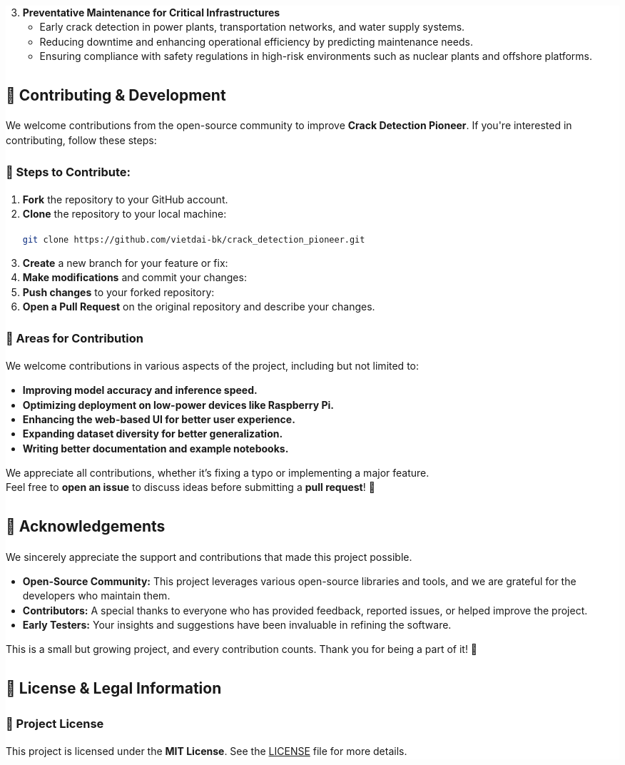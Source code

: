 3. **Preventative Maintenance for Critical Infrastructures**  
   - Early crack detection in power plants, transportation networks, and water supply systems.  
   - Reducing downtime and enhancing operational efficiency by predicting maintenance needs.  
   - Ensuring compliance with safety regulations in high-risk environments such as nuclear plants and offshore platforms.  

## 🤝 Contributing & Development

We welcome contributions from the open-source community to improve **Crack Detection Pioneer**. If you're interested in contributing, follow these steps:

### 🔧 Steps to Contribute:
1. **Fork** the repository to your GitHub account.  
2. **Clone** the repository to your local machine:  
   ```bash
   git clone https://github.com/vietdai-bk/crack_detection_pioneer.git
   ```
3. **Create** a new branch for your feature or fix:
4. **Make modifications** and commit your changes:
5. **Push changes** to your forked repository:
6. **Open a Pull Request** on the original repository and describe your changes.

### 🎯 Areas for Contribution

We welcome contributions in various aspects of the project, including but not limited to:

- **Improving model accuracy and inference speed.**  
- **Optimizing deployment on low-power devices like Raspberry Pi.**  
- **Enhancing the web-based UI for better user experience.**  
- **Expanding dataset diversity for better generalization.**  
- **Writing better documentation and example notebooks.**  

We appreciate all contributions, whether it’s fixing a typo or implementing a major feature.  
Feel free to **open an issue** to discuss ideas before submitting a **pull request**! 🚀

## 🙏 Acknowledgements  

We sincerely appreciate the support and contributions that made this project possible.  

- **Open-Source Community:** This project leverages various open-source libraries and tools, and we are grateful for the developers who maintain them.  
- **Contributors:** A special thanks to everyone who has provided feedback, reported issues, or helped improve the project.  
- **Early Testers:** Your insights and suggestions have been invaluable in refining the software.  

This is a small but growing project, and every contribution counts. Thank you for being a part of it! 🚀

## 📜 License & Legal Information  

### 🔹 Project License  
This project is licensed under the **MIT License**. See the [LICENSE](./LICENSE) file for more details.  
